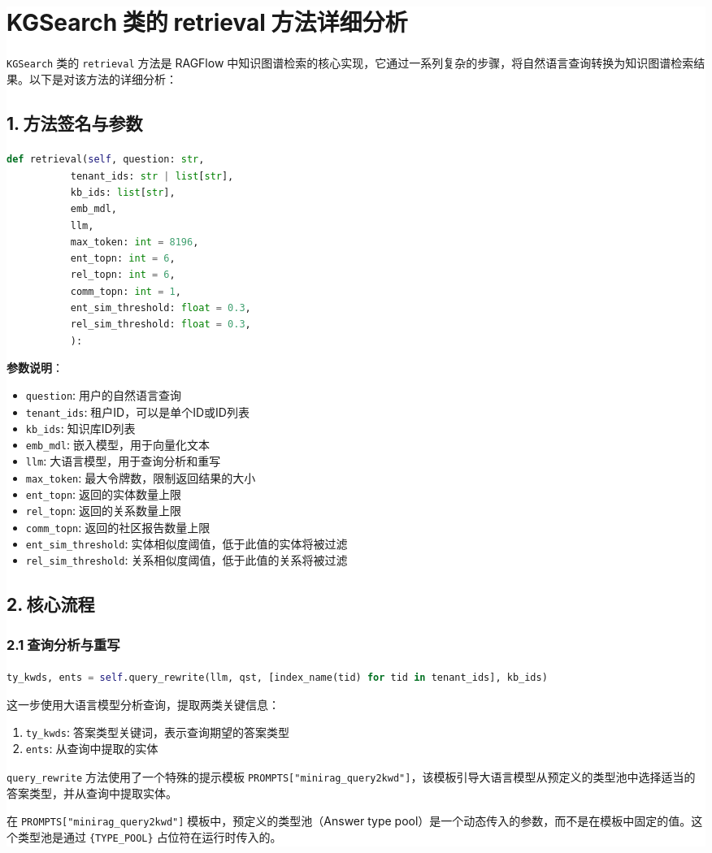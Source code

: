 # KGSearch 类的 retrieval 方法详细分析

`KGSearch` 类的 `retrieval` 方法是 RAGFlow 中知识图谱检索的核心实现，它通过一系列复杂的步骤，将自然语言查询转换为知识图谱检索结果。以下是对该方法的详细分析：

## 1. 方法签名与参数

```python
def retrieval(self, question: str,
           tenant_ids: str | list[str],
           kb_ids: list[str],
           emb_mdl,
           llm,
           max_token: int = 8196,
           ent_topn: int = 6,
           rel_topn: int = 6,
           comm_topn: int = 1,
           ent_sim_threshold: float = 0.3,
           rel_sim_threshold: float = 0.3,
           ):
```

**参数说明**：
- `question`: 用户的自然语言查询
- `tenant_ids`: 租户ID，可以是单个ID或ID列表
- `kb_ids`: 知识库ID列表
- `emb_mdl`: 嵌入模型，用于向量化文本
- `llm`: 大语言模型，用于查询分析和重写
- `max_token`: 最大令牌数，限制返回结果的大小
- `ent_topn`: 返回的实体数量上限
- `rel_topn`: 返回的关系数量上限
- `comm_topn`: 返回的社区报告数量上限
- `ent_sim_threshold`: 实体相似度阈值，低于此值的实体将被过滤
- `rel_sim_threshold`: 关系相似度阈值，低于此值的关系将被过滤

## 2. 核心流程

### 2.1 查询分析与重写

```python
ty_kwds, ents = self.query_rewrite(llm, qst, [index_name(tid) for tid in tenant_ids], kb_ids)
```

这一步使用大语言模型分析查询，提取两类关键信息：
1. `ty_kwds`: 答案类型关键词，表示查询期望的答案类型
2. `ents`: 从查询中提取的实体

`query_rewrite` 方法使用了一个特殊的提示模板 `PROMPTS["minirag_query2kwd"]`，该模板引导大语言模型从预定义的类型池中选择适当的答案类型，并从查询中提取实体。

在 `PROMPTS["minirag_query2kwd"]` 模板中，预定义的类型池（Answer type pool）是一个动态传入的参数，而不是在模板中固定的值。这个类型池是通过 `{TYPE_POOL}` 占位符在运行时传入的。
